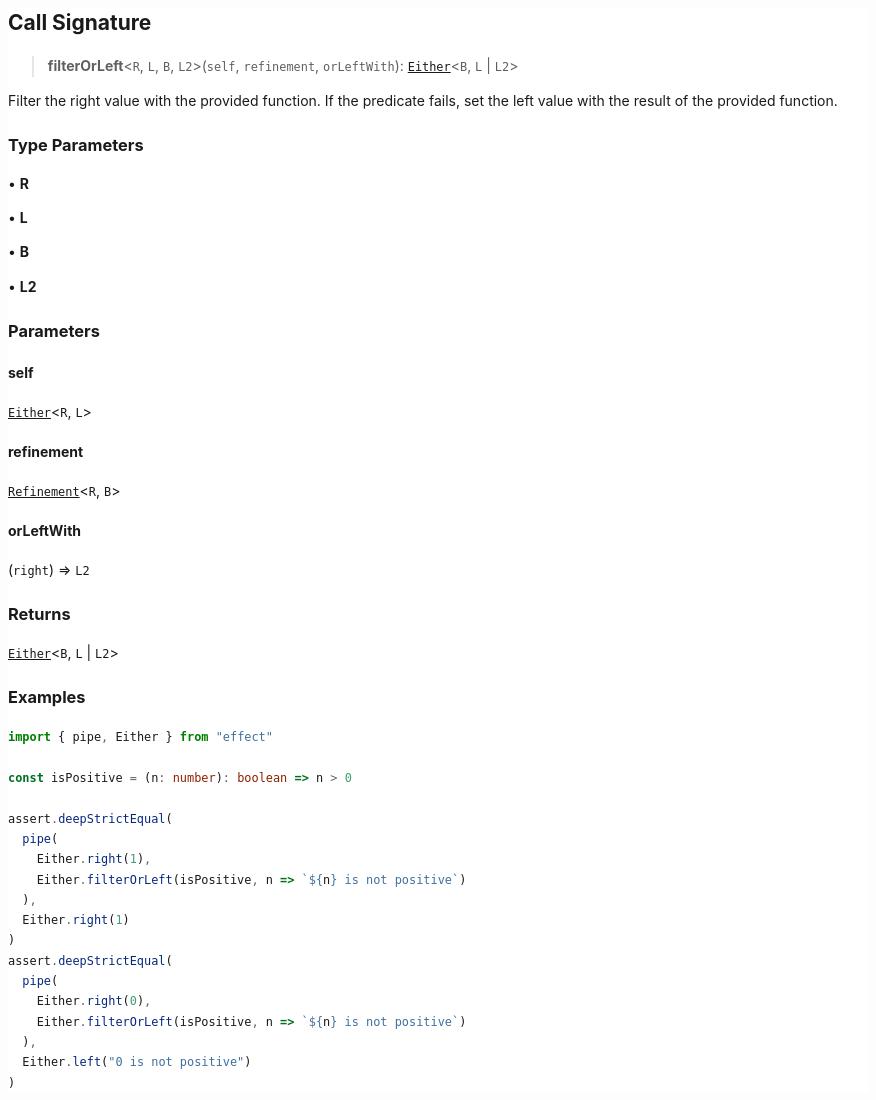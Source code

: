 ## Call Signature

> **filterOrLeft**\<`R`, `L`, `B`, `L2`\>(`self`, `refinement`, `orLeftWith`): [`Either`](../type-aliases/Either.md)\<`B`, `L` \| `L2`\>

Filter the right value with the provided function.
If the predicate fails, set the left value with the result of the provided function.

### Type Parameters

• **R**

• **L**

• **B**

• **L2**

### Parameters

#### self

[`Either`](../type-aliases/Either.md)\<`R`, `L`\>

#### refinement

[`Refinement`](../../interfaces/Refinement.md)\<`R`, `B`\>

#### orLeftWith

(`right`) => `L2`

### Returns

[`Either`](../type-aliases/Either.md)\<`B`, `L` \| `L2`\>

### Examples

```ts
import { pipe, Either } from "effect"

const isPositive = (n: number): boolean => n > 0

assert.deepStrictEqual(
  pipe(
    Either.right(1),
    Either.filterOrLeft(isPositive, n => `${n} is not positive`)
  ),
  Either.right(1)
)
assert.deepStrictEqual(
  pipe(
    Either.right(0),
    Either.filterOrLeft(isPositive, n => `${n} is not positive`)
  ),
  Either.left("0 is not positive")
)
```
